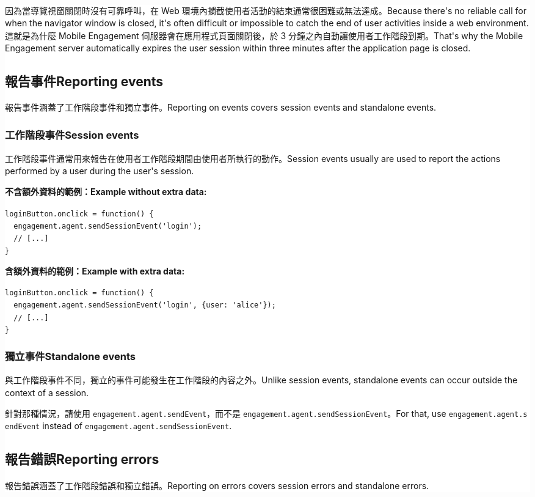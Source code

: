 <span data-ttu-id="af3f8-127">因為當導覽視窗關閉時沒有可靠呼叫，在 Web 環境內攔截使用者活動的結束通常很困難或無法達成。</span><span class="sxs-lookup"><span data-stu-id="af3f8-127">Because there's no reliable call for when the navigator window is closed, it's often difficult or impossible to catch the end of user activities inside a web environment.</span></span> <span data-ttu-id="af3f8-128">這就是為什麼 Mobile Engagement 伺服器會在應用程式頁面關閉後，於 3 分鐘之內自動讓使用者工作階段到期。</span><span class="sxs-lookup"><span data-stu-id="af3f8-128">That's why the Mobile Engagement server automatically expires the user session within three minutes after the application page is closed.</span></span>

## <a name="reporting-events"></a><span data-ttu-id="af3f8-129">報告事件</span><span class="sxs-lookup"><span data-stu-id="af3f8-129">Reporting events</span></span>
<span data-ttu-id="af3f8-130">報告事件涵蓋了工作階段事件和獨立事件。</span><span class="sxs-lookup"><span data-stu-id="af3f8-130">Reporting on events covers session events and standalone events.</span></span>

### <a name="session-events"></a><span data-ttu-id="af3f8-131">工作階段事件</span><span class="sxs-lookup"><span data-stu-id="af3f8-131">Session events</span></span>
<span data-ttu-id="af3f8-132">工作階段事件通常用來報告在使用者工作階段期間由使用者所執行的動作。</span><span class="sxs-lookup"><span data-stu-id="af3f8-132">Session events usually are used to report the actions performed by a user during the user's session.</span></span>

<span data-ttu-id="af3f8-133">**不含額外資料的範例：**</span><span class="sxs-lookup"><span data-stu-id="af3f8-133">**Example without extra data:**</span></span>

    loginButton.onclick = function() {
      engagement.agent.sendSessionEvent('login');
      // [...]
    }

<span data-ttu-id="af3f8-134">**含額外資料的範例：**</span><span class="sxs-lookup"><span data-stu-id="af3f8-134">**Example with extra data:**</span></span>

    loginButton.onclick = function() {
      engagement.agent.sendSessionEvent('login', {user: 'alice'});
      // [...]
    }

### <a name="standalone-events"></a><span data-ttu-id="af3f8-135">獨立事件</span><span class="sxs-lookup"><span data-stu-id="af3f8-135">Standalone events</span></span>
<span data-ttu-id="af3f8-136">與工作階段事件不同，獨立的事件可能發生在工作階段的內容之外。</span><span class="sxs-lookup"><span data-stu-id="af3f8-136">Unlike session events, standalone events can occur outside the context of a session.</span></span>

<span data-ttu-id="af3f8-137">針對那種情況，請使用 ``engagement.agent.sendEvent``，而不是 ``engagement.agent.sendSessionEvent``。</span><span class="sxs-lookup"><span data-stu-id="af3f8-137">For that, use ``engagement.agent.sendEvent`` instead of ``engagement.agent.sendSessionEvent``.</span></span>

## <a name="reporting-errors"></a><span data-ttu-id="af3f8-138">報告錯誤</span><span class="sxs-lookup"><span data-stu-id="af3f8-138">Reporting errors</span></span>
<span data-ttu-id="af3f8-139">報告錯誤涵蓋了工作階段錯誤和獨立錯誤。</span><span class="sxs-lookup"><span data-stu-id="af3f8-139">Reporting on errors covers session errors and standalone errors.</span></span>
